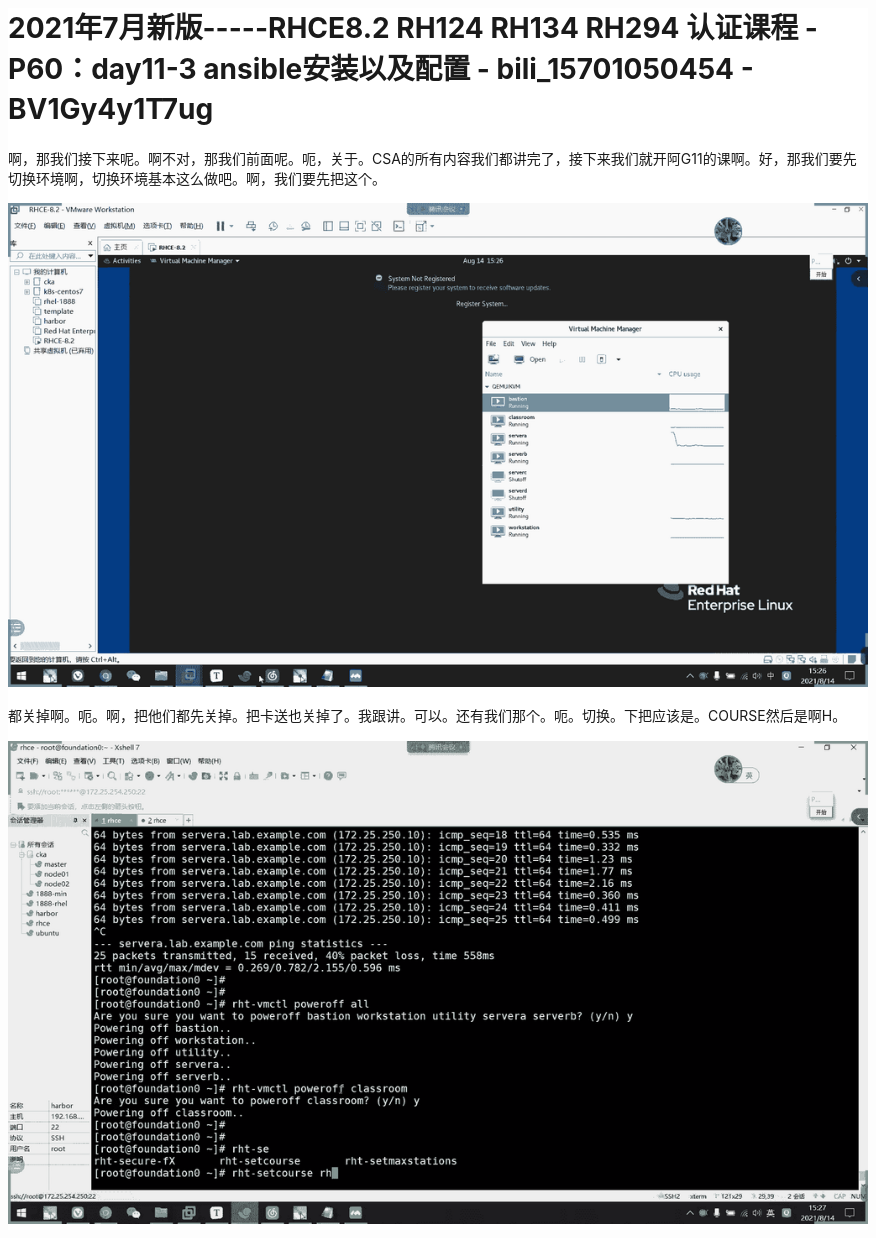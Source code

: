 # 2021年7月新版-----RHCE8.2 RH124 RH134 RH294 认证课程 - P60：day11-3 ansible安装以及配置 - bili_15701050454 - BV1Gy4y1T7ug

啊，那我们接下来呢。啊不对，那我们前面呢。呃，关于。CSA的所有内容我们都讲完了，接下来我们就开阿G11的课啊。好，那我们要先切换环境啊，切换环境基本这么做吧。啊，我们要先把这个。



![](img/e89e0f9a3960aa72ad62d57d084aed67_1.png)

都关掉啊。呃。啊，把他们都先关掉。把卡送也关掉了。我跟讲。可以。还有我们那个。呃。切换。下把应该是。COURSE然后是啊H。



![](img/e89e0f9a3960aa72ad62d57d084aed67_3.png)
